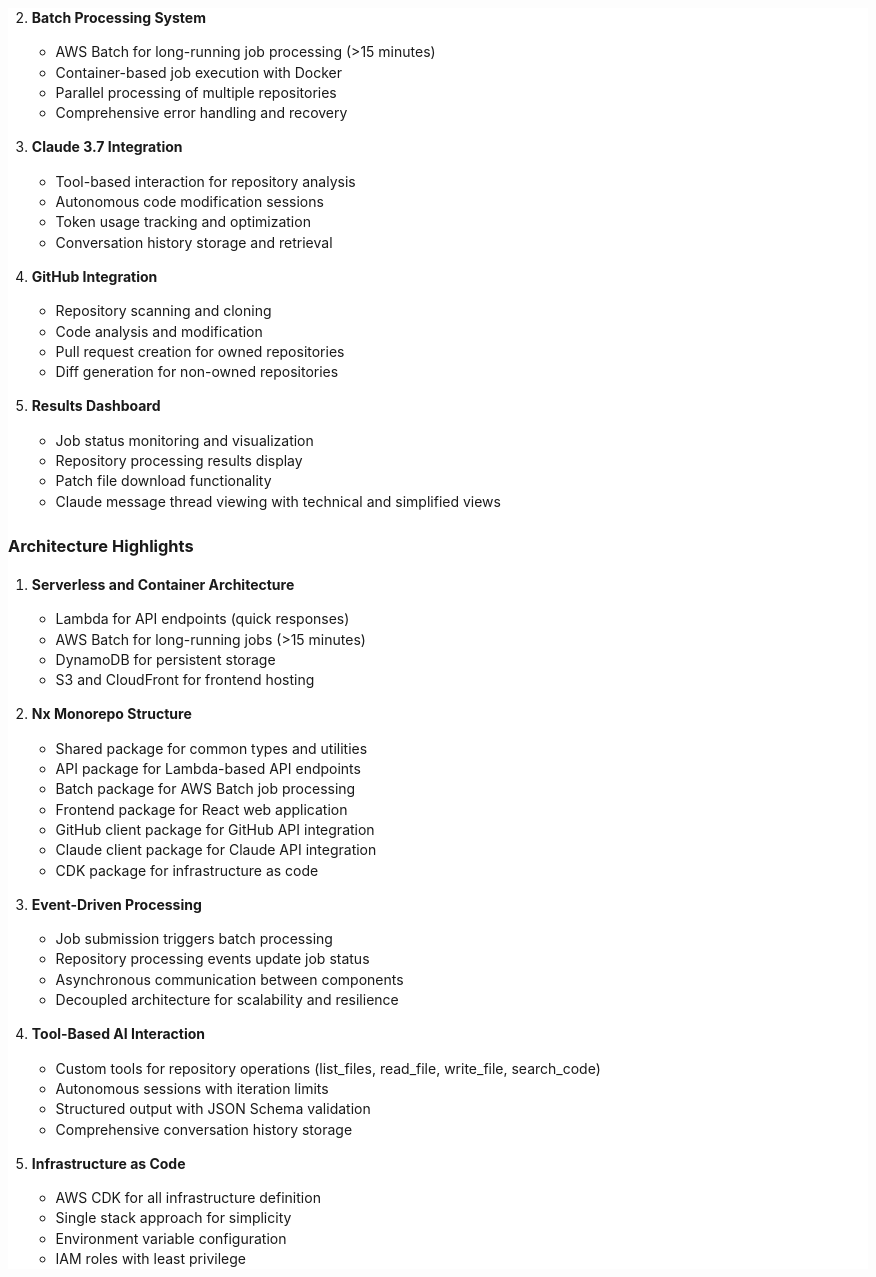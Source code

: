 2. **Batch Processing System**
   - AWS Batch for long-running job processing (>15 minutes)
   - Container-based job execution with Docker
   - Parallel processing of multiple repositories
   - Comprehensive error handling and recovery

3. **Claude 3.7 Integration**
   - Tool-based interaction for repository analysis
   - Autonomous code modification sessions
   - Token usage tracking and optimization
   - Conversation history storage and retrieval

4. **GitHub Integration**
   - Repository scanning and cloning
   - Code analysis and modification
   - Pull request creation for owned repositories
   - Diff generation for non-owned repositories

5. **Results Dashboard**
   - Job status monitoring and visualization
   - Repository processing results display
   - Patch file download functionality
   - Claude message thread viewing with technical and simplified views

### Architecture Highlights

1. **Serverless and Container Architecture**
   - Lambda for API endpoints (quick responses)
   - AWS Batch for long-running jobs (>15 minutes)
   - DynamoDB for persistent storage
   - S3 and CloudFront for frontend hosting

2. **Nx Monorepo Structure**
   - Shared package for common types and utilities
   - API package for Lambda-based API endpoints
   - Batch package for AWS Batch job processing
   - Frontend package for React web application
   - GitHub client package for GitHub API integration
   - Claude client package for Claude API integration
   - CDK package for infrastructure as code

3. **Event-Driven Processing**
   - Job submission triggers batch processing
   - Repository processing events update job status
   - Asynchronous communication between components
   - Decoupled architecture for scalability and resilience

4. **Tool-Based AI Interaction**
   - Custom tools for repository operations (list_files, read_file, write_file, search_code)
   - Autonomous sessions with iteration limits
   - Structured output with JSON Schema validation
   - Comprehensive conversation history storage

5. **Infrastructure as Code**
   - AWS CDK for all infrastructure definition
   - Single stack approach for simplicity
   - Environment variable configuration
   - IAM roles with least privilege
